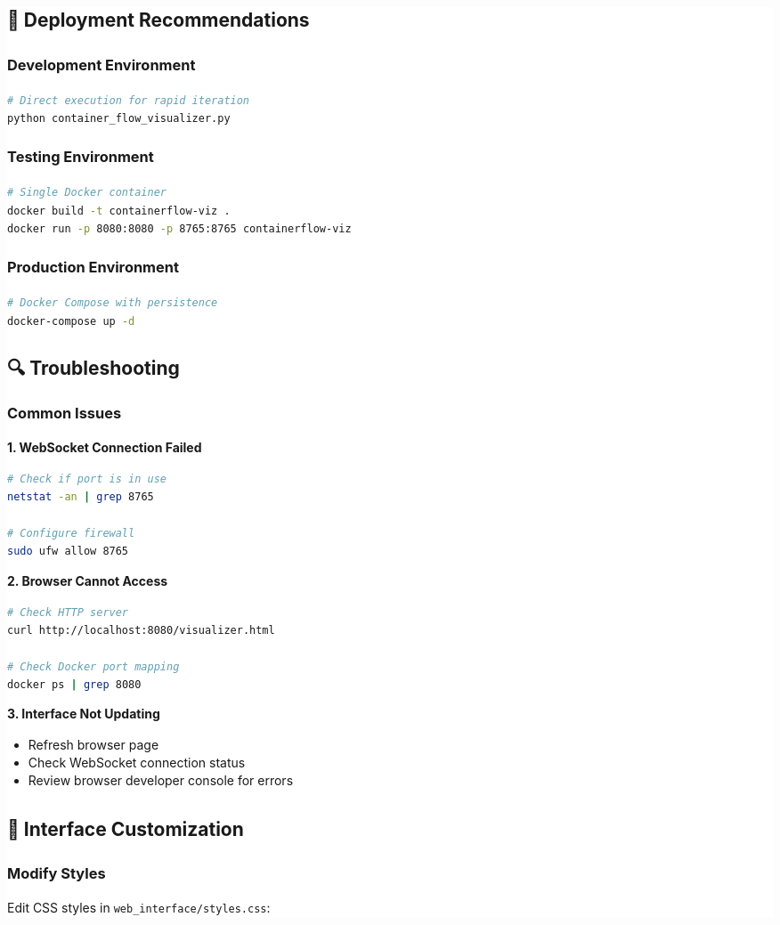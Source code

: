 ## 🚀 Deployment Recommendations

### Development Environment
```bash
# Direct execution for rapid iteration
python container_flow_visualizer.py
```

### Testing Environment  
```bash
# Single Docker container
docker build -t containerflow-viz .
docker run -p 8080:8080 -p 8765:8765 containerflow-viz
```

### Production Environment
```bash
# Docker Compose with persistence
docker-compose up -d
```

## 🔍 Troubleshooting

### Common Issues

**1. WebSocket Connection Failed**
```bash
# Check if port is in use
netstat -an | grep 8765

# Configure firewall
sudo ufw allow 8765
```

**2. Browser Cannot Access**
```bash
# Check HTTP server
curl http://localhost:8080/visualizer.html

# Check Docker port mapping
docker ps | grep 8080
```

**3. Interface Not Updating**
- Refresh browser page
- Check WebSocket connection status
- Review browser developer console for errors

## 🎨 Interface Customization

### Modify Styles
Edit CSS styles in `web_interface/styles.css`:
